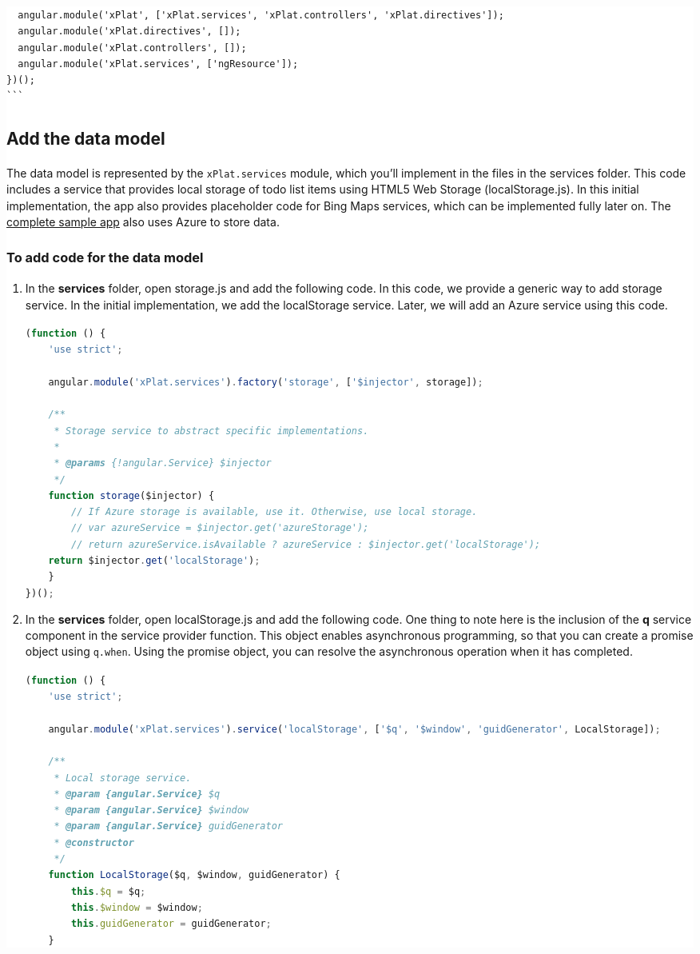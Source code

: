       angular.module('xPlat', ['xPlat.services', 'xPlat.controllers', 'xPlat.directives']);
      angular.module('xPlat.directives', []);
      angular.module('xPlat.controllers', []);
      angular.module('xPlat.services', ['ngResource']);
    })();
    ```

## <a id="DataModel"></a>Add the data model

The data model is represented by the `xPlat.services` module, which you’ll implement in the files in the services folder. This code includes a service that provides local storage of todo list items using HTML5 Web Storage (localStorage.js). In this initial implementation, the app also provides placeholder code for Bing Maps services, which can be implemented fully later on. The [complete sample app](http://go.microsoft.com/fwlink/?LinkID=398516) also uses Azure to store data.

### To add code for the data model

1. In the **services** folder, open storage.js and add the following code. In this code, we provide a generic way to add storage service. In the initial implementation, we add the localStorage service. Later, we will add an Azure service using this code.

    ```javascript
    (function () {
    	'use strict';

    	angular.module('xPlat.services').factory('storage', ['$injector', storage]);

    	/**
    	 * Storage service to abstract specific implementations.
    	 *
    	 * @params {!angular.Service} $injector
    	 */
    	function storage($injector) {
    		// If Azure storage is available, use it. Otherwise, use local storage.
    		// var azureService = $injector.get('azureStorage');
    		// return azureService.isAvailable ? azureService : $injector.get('localStorage');
        return $injector.get('localStorage');
    	}
    })();
    ```

2. In the **services** folder, open localStorage.js and add the following code. One thing to note here is the inclusion of the **q** service component in the service provider function. This object enables asynchronous programming, so that you can create a promise object using `q.when`. Using the promise object, you can resolve the asynchronous operation when it has completed.

    ```javascript
    (function () {
    	'use strict';

    	angular.module('xPlat.services').service('localStorage', ['$q', '$window', 'guidGenerator', LocalStorage]);

    	/**
    	 * Local storage service.
    	 * @param {angular.Service} $q
    	 * @param {angular.Service} $window
    	 * @param {angular.Service} guidGenerator
    	 * @constructor
    	 */
    	function LocalStorage($q, $window, guidGenerator) {
    		this.$q = $q;
    		this.$window = $window;
    		this.guidGenerator = guidGenerator;
    	}
